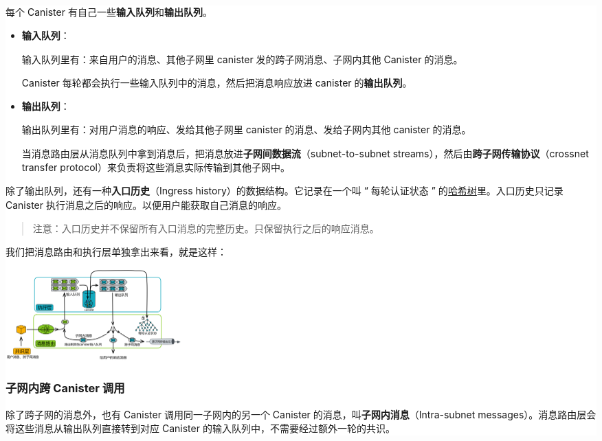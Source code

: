 每个 Canister 有自己一些**输入队列**和**输出队列**。

* **输入队列**：

    输入队列里有：来自用户的消息、其他子网里 canister 发的跨子网消息、子网内其他 Canister 的消息。

    Canister 每轮都会执行一些输入队列中的消息，然后把消息响应放进 canister 的**输出队列**。

* **输出队列**：

    输出队列里有：对用户消息的响应、发给其他子网里 canister 的消息、发给子网内其他 canister 的消息。

    当消息路由层从消息队列中拿到消息后，把消息放进**子网间数据流**（subnet-to-subnet streams），然后由**跨子网传输协议**（crossnet transfer protocol）来负责将这些消息实际传输到其他子网中。



除了输出队列，还有一种**入口历史**（Ingress history）的数据结构。它记录在一个叫 “ 每轮认证状态 ” 的[哈希树](ToDo：什么是哈希树、默克尔树，词汇表里写)里。入口历史只记录 Canister 执行消息之后的响应。以便用户能获取自己消息的响应。

> 注意：入口历史并不保留所有入口消息的完整历史。只保留执行之后的响应消息。



我们把消息路由和执行层单独拿出来看，就是这样：

<img src="assets/3.消息路由层/image-20230316155533653.png" alt="image-20230316155533653" style="zoom:25%;" />





### 子网内跨 Canister 调用

除了跨子网的消息外，也有 Canister 调用同一子网内的另一个 Canister 的消息，叫**子网内消息**（Intra-subnet messages）。消息路由层会将这些消息从输出队列直接转到对应 Canister 的输入队列中，不需要经过额外一轮的共识。
